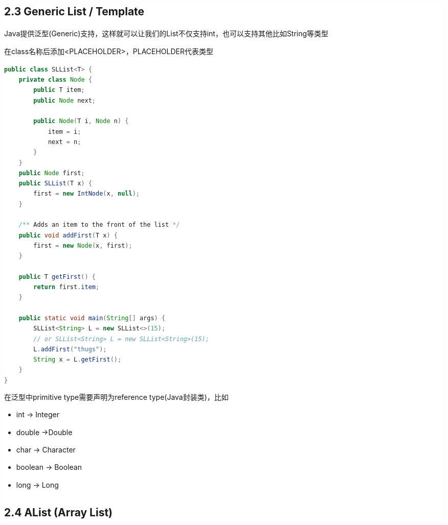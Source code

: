## 2.3 Generic List / Template

Java提供泛型(Generic)支持，这样就可以让我们的List不仅支持int，也可以支持其他比如String等类型

在class名称后添加\<PLACEHOLDER>，PLACEHOLDER代表类型

```java
public class SLList<T> { 
    private class Node {
        public T item;
        public Node next;

        public Node(T i, Node n) {
            item = i;
            next = n;
        }
    }
    public Node first;
    public SLList(T x) {
        first = new IntNode(x, null);
    }
    
    /** Adds an item to the front of the list */
    public void addFirst(T x) {
        first = new Node(x, first);
    }
    
    public T getFirst() {
        return first.item;
    }
    
    public static void main(String[] args) {
        SLList<String> L = new SLList<>(15);
        // or SLList<String> L = new SLList<String>(15);
        L.addFirst("thugs");
        String x = L.getFirst();
    }
}
```

在泛型中primitive type需要声明为reference type(Java封装类)，比如

+ int -> Integer

+ double ->Double

+ char -> Character

+ boolean -> Boolean

+ long -> Long

## 2.4 AList (Array List)

